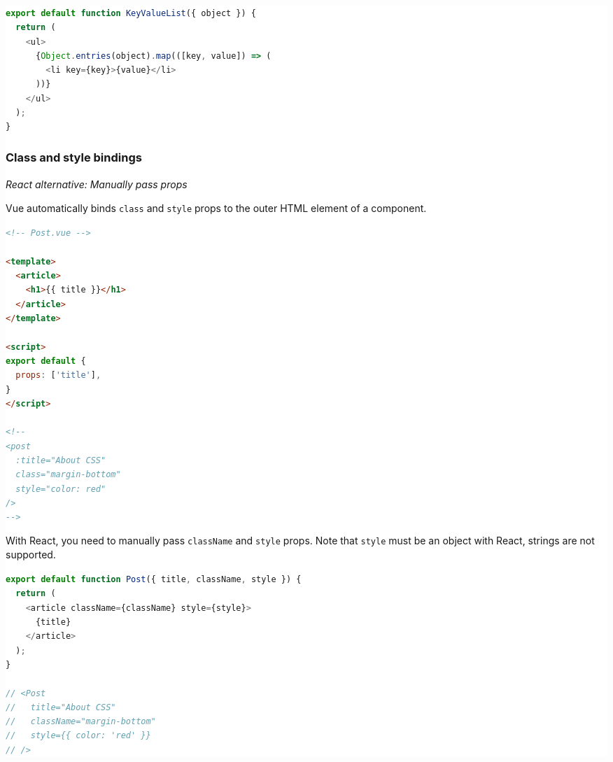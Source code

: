 ```js
export default function KeyValueList({ object }) {
  return (
    <ul>
      {Object.entries(object).map(([key, value]) => (
        <li key={key}>{value}</li>
      ))}
    </ul>
  );
}
```

### Class and style bindings

*React alternative: Manually pass props*

Vue automatically binds `class` and `style` props to the outer HTML element of a component.

```html
<!-- Post.vue -->

<template>
  <article>
    <h1>{{ title }}</h1>
  </article>
</template>

<script>
export default {
  props: ['title'],
}
</script>

<!--
<post
  :title="About CSS"
  class="margin-bottom"
  style="color: red"
/>
-->
```

With React, you need to manually pass `className` and `style` props. Note that `style` must be an object with React, strings are not supported.

```js
export default function Post({ title, className, style }) {
  return (
    <article className={className} style={style}>
      {title}
    </article>
  );
}

// <Post
//   title="About CSS"
//   className="margin-bottom"
//   style={{ color: 'red' }}
// />
```
